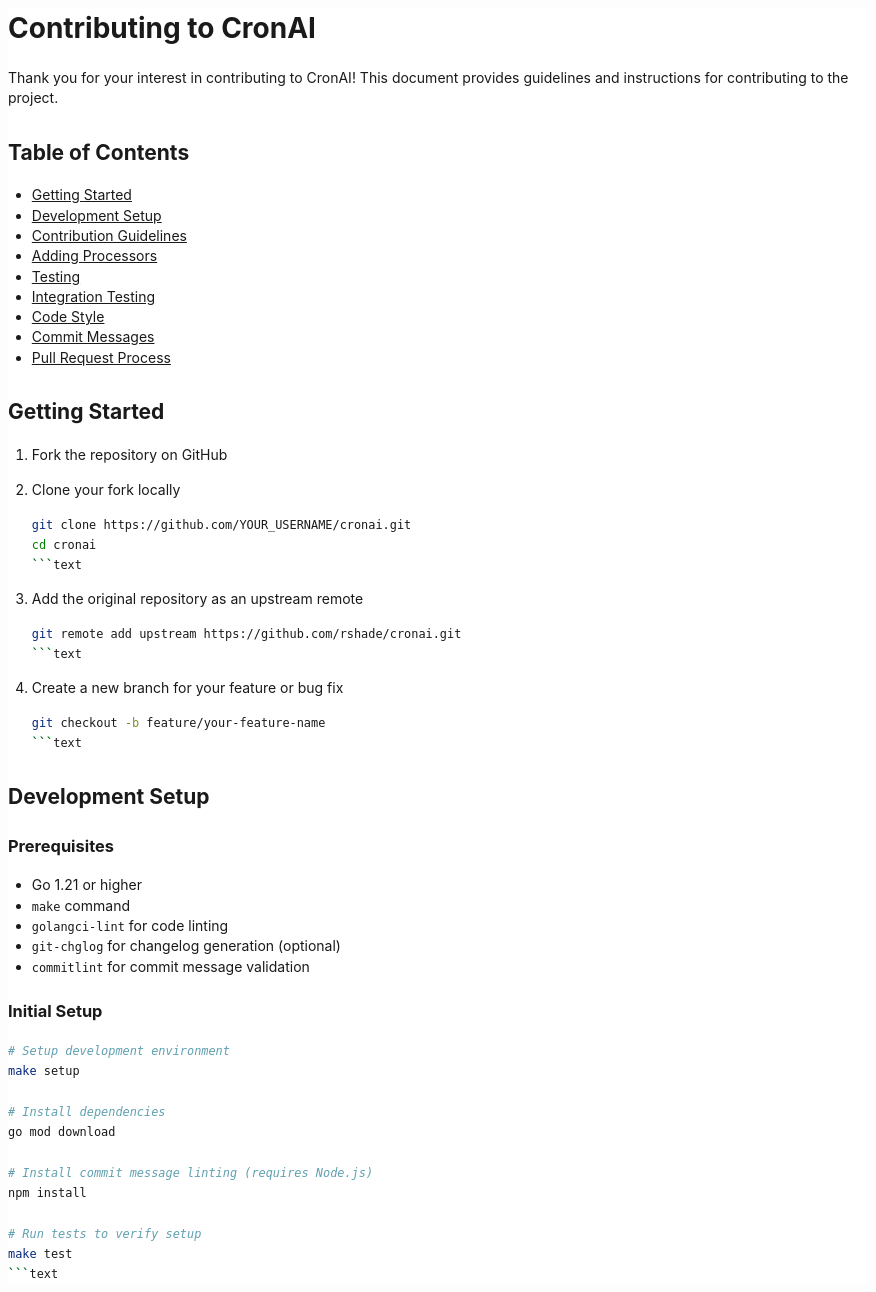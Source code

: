 # Contributing to CronAI

Thank you for your interest in contributing to CronAI! This document provides guidelines and instructions for contributing to the project.

## Table of Contents

- [Getting Started](#getting-started)
- [Development Setup](#development-setup)
- [Contribution Guidelines](#contribution-guidelines)
- [Adding Processors](#adding-processors)
- [Testing](#testing)
- [Integration Testing](#integration-testing)
- [Code Style](#code-style)
- [Commit Messages](#commit-messages)
- [Pull Request Process](#pull-request-process)

## Getting Started

1. Fork the repository on GitHub
2. Clone your fork locally

   ```bash
   git clone https://github.com/YOUR_USERNAME/cronai.git
   cd cronai
   ```text

3. Add the original repository as an upstream remote

   ```bash
   git remote add upstream https://github.com/rshade/cronai.git
   ```text

4. Create a new branch for your feature or bug fix

   ```bash
   git checkout -b feature/your-feature-name
   ```text

## Development Setup

### Prerequisites

- Go 1.21 or higher
- `make` command
- `golangci-lint` for code linting
- `git-chglog` for changelog generation (optional)
- `commitlint` for commit message validation

### Initial Setup

```bash
# Setup development environment
make setup

# Install dependencies
go mod download

# Install commit message linting (requires Node.js)
npm install

# Run tests to verify setup
make test
```text
   ```